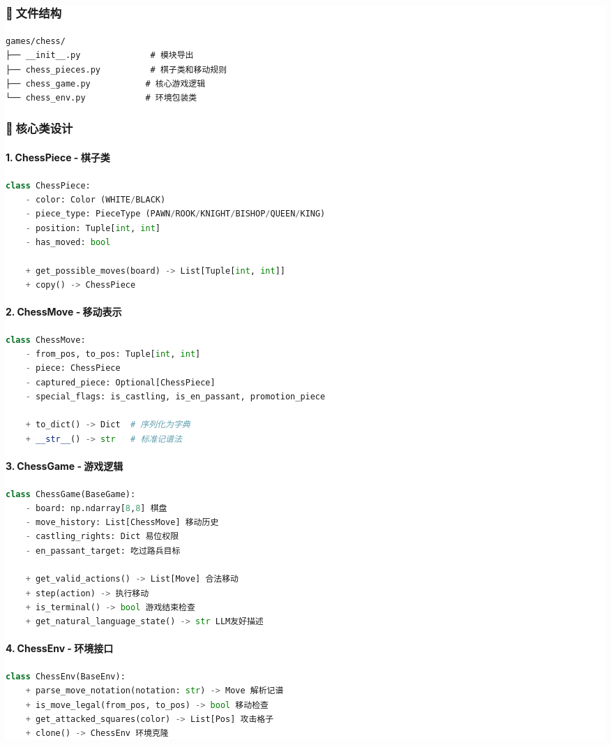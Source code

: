 ### 📁 文件结构
```
games/chess/
├── __init__.py              # 模块导出
├── chess_pieces.py          # 棋子类和移动规则
├── chess_game.py           # 核心游戏逻辑
└── chess_env.py            # 环境包装类
```

### 🔧 核心类设计

#### 1. **ChessPiece** - 棋子类
```python
class ChessPiece:
    - color: Color (WHITE/BLACK)
    - piece_type: PieceType (PAWN/ROOK/KNIGHT/BISHOP/QUEEN/KING)
    - position: Tuple[int, int]
    - has_moved: bool
    
    + get_possible_moves(board) -> List[Tuple[int, int]]
    + copy() -> ChessPiece
```

#### 2. **ChessMove** - 移动表示
```python
class ChessMove:
    - from_pos, to_pos: Tuple[int, int]
    - piece: ChessPiece
    - captured_piece: Optional[ChessPiece]
    - special_flags: is_castling, is_en_passant, promotion_piece
    
    + to_dict() -> Dict  # 序列化为字典
    + __str__() -> str   # 标准记谱法
```

#### 3. **ChessGame** - 游戏逻辑
```python
class ChessGame(BaseGame):
    - board: np.ndarray[8,8] 棋盘
    - move_history: List[ChessMove] 移动历史
    - castling_rights: Dict 易位权限
    - en_passant_target: 吃过路兵目标
    
    + get_valid_actions() -> List[Move] 合法移动
    + step(action) -> 执行移动
    + is_terminal() -> bool 游戏结束检查
    + get_natural_language_state() -> str LLM友好描述
```

#### 4. **ChessEnv** - 环境接口
```python
class ChessEnv(BaseEnv):
    + parse_move_notation(notation: str) -> Move 解析记谱
    + is_move_legal(from_pos, to_pos) -> bool 移动检查
    + get_attacked_squares(color) -> List[Pos] 攻击格子
    + clone() -> ChessEnv 环境克隆
```
